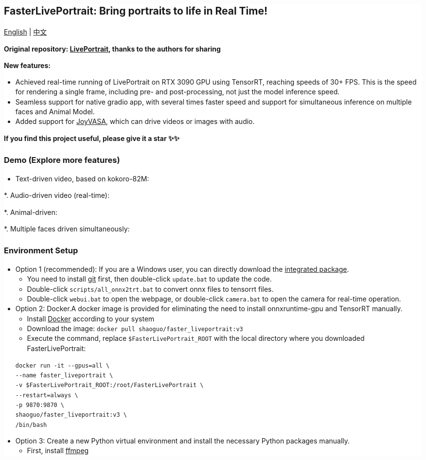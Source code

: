 ## FasterLivePortrait: Bring portraits to life in Real Time!
<a href="README.md">English</a> | <a href="README_ZH.md">中文</a>

**Original repository: [LivePortrait](https://github.com/KwaiVGI/LivePortrait), thanks to the authors for sharing**

**New features:**
* Achieved real-time running of LivePortrait on RTX 3090 GPU using TensorRT, reaching speeds of 30+ FPS. This is the speed for rendering a single frame, including pre- and post-processing, not just the model inference speed.
* Seamless support for native gradio app, with several times faster speed and support for simultaneous inference on multiple faces and Animal Model.
* Added support for [JoyVASA](https://github.com/jdh-algo/JoyVASA), which can drive videos or images with audio.

**If you find this project useful, please give it a star ✨✨**

### Demo (Explore more features)
* Text-driven video, based on kokoro-82M:

<video src="https://github.com/user-attachments/assets/04e962e2-6c57-4d01-ae4a-2f6d2d501c5a" controls="controls" width="500" height="300">Your browser does not support this video!</video>

*. Audio-driven video (real-time):

<video src="https://github.com/user-attachments/assets/98bb5ff7-0796-42db-9d7b-e04ddd2c3c14" controls="controls" width="500" height="300">Your browser does not support this video!</video>

*. Animal-driven:

<video src="https://github.com/user-attachments/assets/dada0a92-593a-480b-a034-cbcce16e38b9" controls="controls" width="500" height="300">Your browser does not support this video!</video>

*. Multiple faces driven simultaneously:

<video src="https://github.com/KwaiVGI/LivePortrait/assets/138360003/b37de35d-6feb-4100-b73f-58ac23121483" controls="controls" width="500" height="300">Your browser does not support this video!</video>

### Environment Setup
* Option 1 (recommended): If you are a Windows user, you can directly download the [integrated package](https://github.com/warmshao/FasterLivePortrait/releases/tag/v1.8).
    * You need to install [git](https://git-scm.com/downloads) first, then double-click `update.bat` to update the code.
    * Double-click `scripts/all_onnx2trt.bat` to convert onnx files to tensorrt files.
    * Double-click `webui.bat` to open the webpage, or double-click `camera.bat` to open the camera for real-time operation.
* Option 2: Docker.A docker image is provided for  eliminating the need to install onnxruntime-gpu and TensorRT manually.
  * Install [Docker](https://docs.docker.com/desktop/install/windows-install/) according to your system
  * Download the image: `docker pull shaoguo/faster_liveportrait:v3`
  * Execute the command, replace `$FasterLivePortrait_ROOT` with the local directory where you downloaded FasterLivePortrait:
  ```shell
  docker run -it --gpus=all \
  --name faster_liveportrait \
  -v $FasterLivePortrait_ROOT:/root/FasterLivePortrait \
  --restart=always \
  -p 9870:9870 \
  shaoguo/faster_liveportrait:v3 \
  /bin/bash
  ```
* Option 3: Create a new Python virtual environment and install the necessary Python packages manually.
  * First, install [ffmpeg](https://www.ffmpeg.org/download.html)